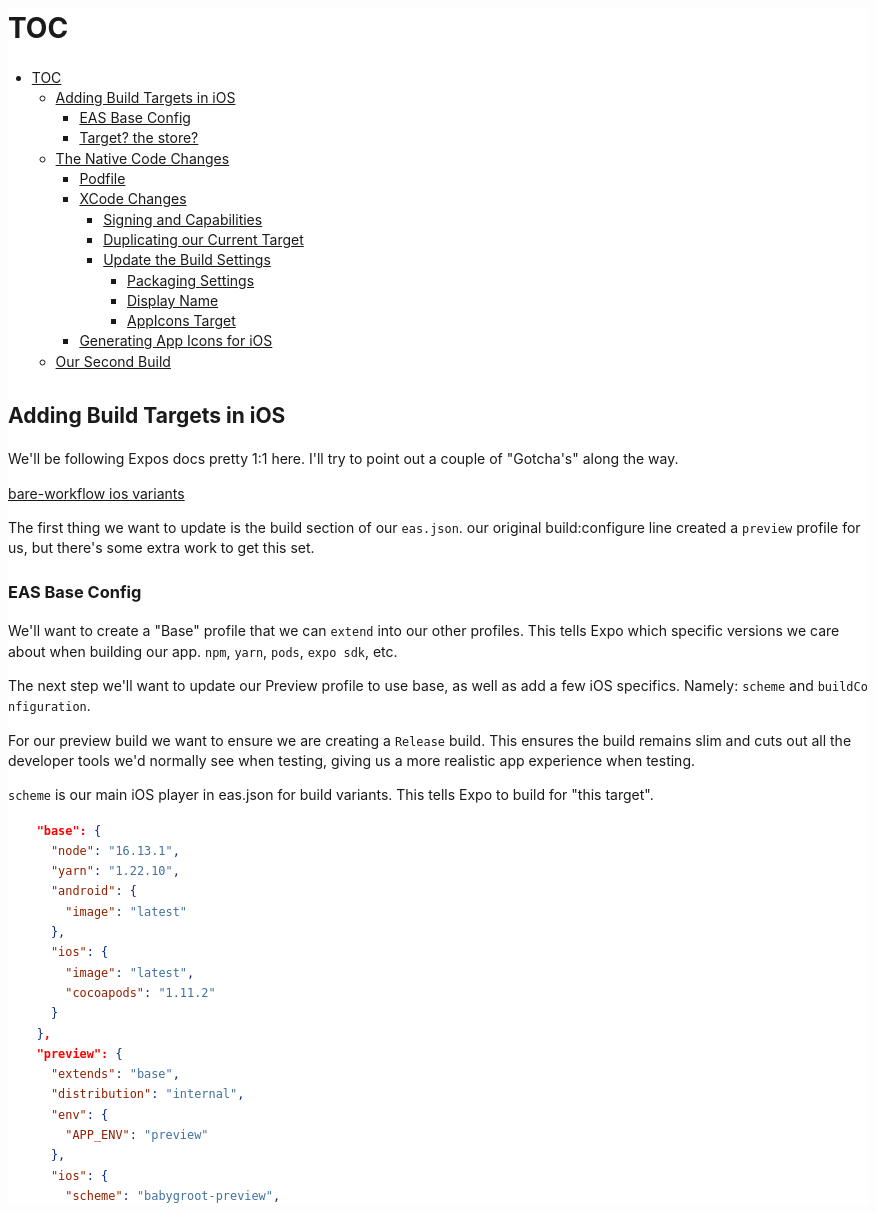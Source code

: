 # TOC

- [TOC](#toc)
  - [Adding Build Targets in iOS](#adding-build-targets-in-ios)
    - [EAS Base Config](#eas-base-config)
    - [Target? the store?](#target-the-store)
  - [The Native Code Changes](#the-native-code-changes)
    - [Podfile](#podfile)
    - [XCode Changes](#xcode-changes)
      - [Signing and Capabilities](#signing-and-capabilities)
      - [Duplicating our Current Target](#duplicating-our-current-target)
      - [Update the Build Settings](#update-the-build-settings)
        - [Packaging Settings](#packaging-settings)
        - [Display Name](#display-name)
        - [AppIcons Target](#appicons-target)
    - [Generating App Icons for iOS](#generating-app-icons-for-ios)
  - [Our Second Build](#our-second-build)

## Adding Build Targets in iOS

We'll be following Expos docs pretty 1:1 here. I'll try to point out a couple of "Gotcha's" along the way.

[bare-workflow ios variants](https://docs.expo.dev/build-reference/variants/#ios)

The first thing we want to update is the build section of our `eas.json`.
our original build:configure line created a `preview` profile for us, but there's some extra work to get this set.

### EAS Base Config

We'll want to create a "Base" profile that we can `extend` into our other profiles. This tells Expo which specific versions we care about when building our app. `npm`, `yarn`, `pods`, `expo sdk`, etc.

The next step we'll want to update our Preview profile to use base, as well as add a few iOS specifics. Namely: `scheme` and `buildConfiguration`.

For our preview build we want to ensure we are creating a `Release` build. This ensures the build remains slim and cuts out all the developer tools we'd normally see when testing, giving us a more realistic app experience when testing.

`scheme` is our main iOS player in eas.json for build variants. This tells Expo to build for "this target".

```json
    "base": {
      "node": "16.13.1",
      "yarn": "1.22.10",
      "android": {
        "image": "latest"
      },
      "ios": {
        "image": "latest",
        "cocoapods": "1.11.2"
      }
    },
    "preview": {
      "extends": "base",
      "distribution": "internal",
      "env": {
        "APP_ENV": "preview"
      },
      "ios": {
        "scheme": "babygroot-preview",
```